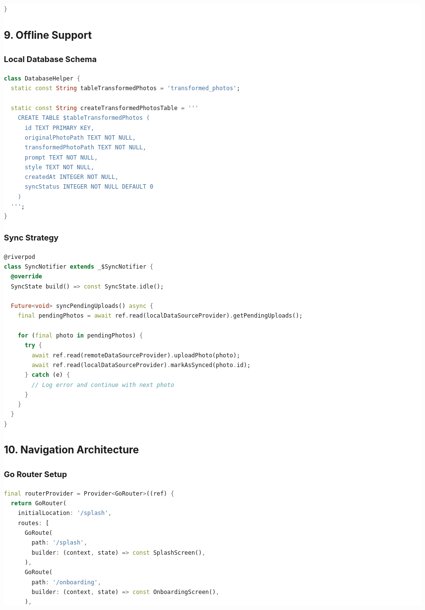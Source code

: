 ```dart
}
```

## 9. Offline Support

### Local Database Schema
```dart
class DatabaseHelper {
  static const String tableTransformedPhotos = 'transformed_photos';
  
  static const String createTransformedPhotosTable = '''
    CREATE TABLE $tableTransformedPhotos (
      id TEXT PRIMARY KEY,
      originalPhotoPath TEXT NOT NULL,
      transformedPhotoPath TEXT NOT NULL,
      prompt TEXT NOT NULL,
      style TEXT NOT NULL,
      createdAt INTEGER NOT NULL,
      syncStatus INTEGER NOT NULL DEFAULT 0
    )
  ''';
}
```

### Sync Strategy
```dart
@riverpod
class SyncNotifier extends _$SyncNotifier {
  @override
  SyncState build() => const SyncState.idle();
  
  Future<void> syncPendingUploads() async {
    final pendingPhotos = await ref.read(localDataSourceProvider).getPendingUploads();
    
    for (final photo in pendingPhotos) {
      try {
        await ref.read(remoteDataSourceProvider).uploadPhoto(photo);
        await ref.read(localDataSourceProvider).markAsSynced(photo.id);
      } catch (e) {
        // Log error and continue with next photo
      }
    }
  }
}
```

## 10. Navigation Architecture

### Go Router Setup
```dart
final routerProvider = Provider<GoRouter>((ref) {
  return GoRouter(
    initialLocation: '/splash',
    routes: [
      GoRoute(
        path: '/splash',
        builder: (context, state) => const SplashScreen(),
      ),
      GoRoute(
        path: '/onboarding',
        builder: (context, state) => const OnboardingScreen(),
      ),
```